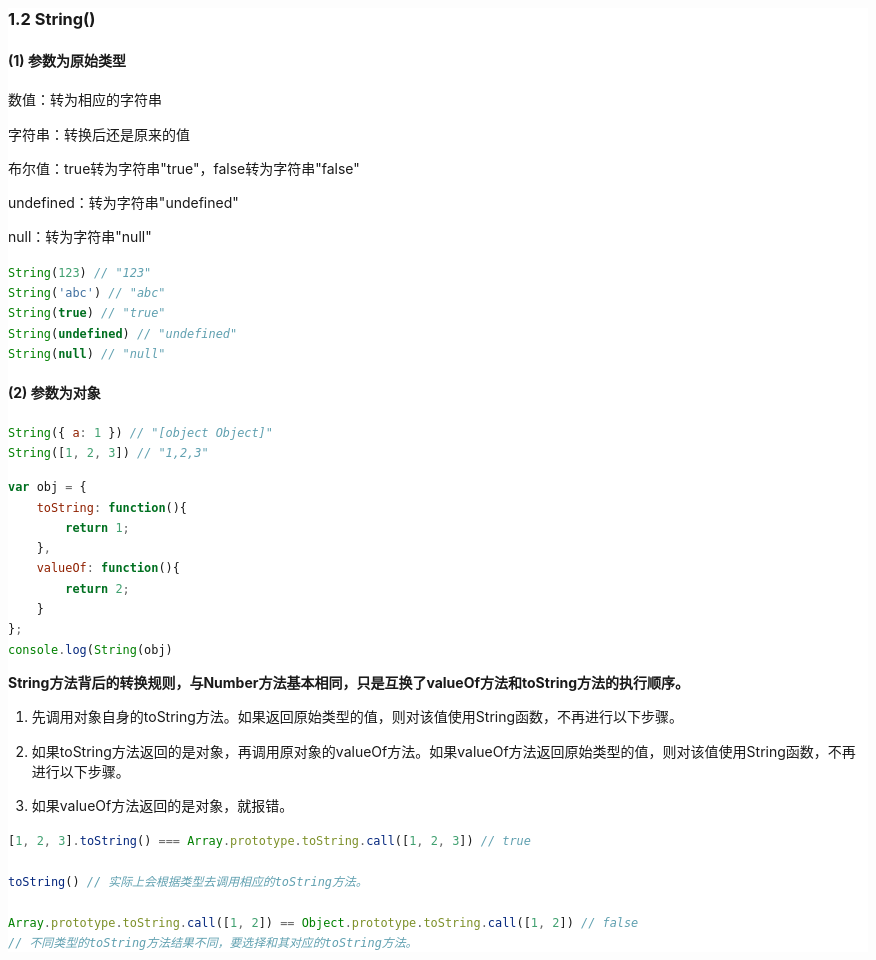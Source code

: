 ### 1.2 String()

#### (1) 参数为原始类型

数值：转为相应的字符串

字符串：转换后还是原来的值

布尔值：true转为字符串"true"，false转为字符串"false"

undefined：转为字符串"undefined"

null：转为字符串"null"

```JavaScript
String(123) // "123"
String('abc') // "abc"
String(true) // "true"
String(undefined) // "undefined"
String(null) // "null"
```

#### (2) 参数为对象

```JavaScript
String({ a: 1 }) // "[object Object]"
String([1, 2, 3]) // "1,2,3"
```

```JavaScript
var obj = {
    toString: function(){
        return 1;
    },
    valueOf: function(){
        return 2;
    }
};
console.log(String(obj)
```

**String方法背后的转换规则，与Number方法基本相同，只是互换了valueOf方法和toString方法的执行顺序。**

1. 先调用对象自身的toString方法。如果返回原始类型的值，则对该值使用String函数，不再进行以下步骤。

2. 如果toString方法返回的是对象，再调用原对象的valueOf方法。如果valueOf方法返回原始类型的值，则对该值使用String函数，不再进行以下步骤。

3. 如果valueOf方法返回的是对象，就报错。

```JavaScript
[1, 2, 3].toString() === Array.prototype.toString.call([1, 2, 3]) // true

toString() // 实际上会根据类型去调用相应的toString方法。

Array.prototype.toString.call([1, 2]) == Object.prototype.toString.call([1, 2]) // false
// 不同类型的toString方法结果不同，要选择和其对应的toString方法。
```
